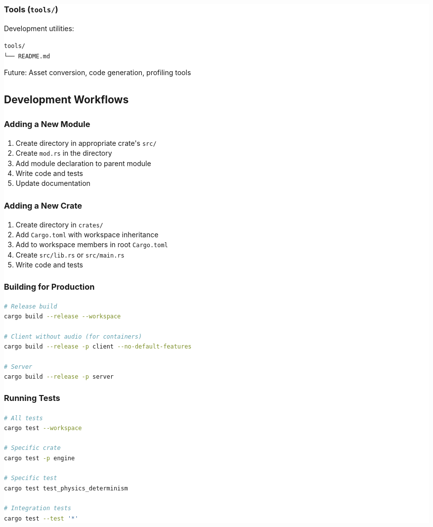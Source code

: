 ### Tools (`tools/`)

Development utilities:

```
tools/
└── README.md
```

Future: Asset conversion, code generation, profiling tools

## Development Workflows

### Adding a New Module

1. Create directory in appropriate crate's `src/`
2. Create `mod.rs` in the directory
3. Add module declaration to parent module
4. Write code and tests
5. Update documentation

### Adding a New Crate

1. Create directory in `crates/`
2. Add `Cargo.toml` with workspace inheritance
3. Add to workspace members in root `Cargo.toml`
4. Create `src/lib.rs` or `src/main.rs`
5. Write code and tests

### Building for Production

```bash
# Release build
cargo build --release --workspace

# Client without audio (for containers)
cargo build --release -p client --no-default-features

# Server
cargo build --release -p server
```

### Running Tests

```bash
# All tests
cargo test --workspace

# Specific crate
cargo test -p engine

# Specific test
cargo test test_physics_determinism

# Integration tests
cargo test --test '*'
```
